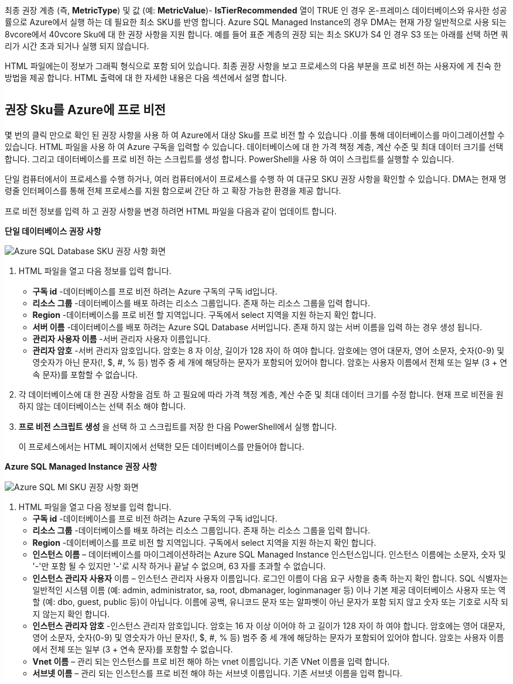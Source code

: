 최종 권장 계층 (즉, **MetricType**) 및 값 (예: **MetricValue**)- **IsTierRecommended** 열이 TRUE 인 경우 온-프레미스 데이터베이스와 유사한 성공률으로 Azure에서 실행 하는 데 필요한 최소 SKU를 반영 합니다. Azure SQL Managed Instance의 경우 DMA는 현재 가장 일반적으로 사용 되는 8vcore에서 40vcore Sku에 대 한 권장 사항을 지원 합니다. 예를 들어 표준 계층의 권장 되는 최소 SKU가 S4 인 경우 S3 또는 아래를 선택 하면 쿼리가 시간 초과 되거나 실행 되지 않습니다.

HTML 파일에는이 정보가 그래픽 형식으로 포함 되어 있습니다. 최종 권장 사항을 보고 프로세스의 다음 부분을 프로 비전 하는 사용자에 게 친숙 한 방법을 제공 합니다. HTML 출력에 대 한 자세한 내용은 다음 섹션에서 설명 합니다.

## <a name="provision-recommended-skus-to-azure"></a>권장 Sku를 Azure에 프로 비전

몇 번의 클릭 만으로 확인 된 권장 사항을 사용 하 여 Azure에서 대상 Sku를 프로 비전 할 수 있습니다 .이를 통해 데이터베이스를 마이그레이션할 수 있습니다. HTML 파일을 사용 하 여 Azure 구독을 입력할 수 있습니다. 데이터베이스에 대 한 가격 책정 계층, 계산 수준 및 최대 데이터 크기를 선택 합니다. 그리고 데이터베이스를 프로 비전 하는 스크립트를 생성 합니다. PowerShell을 사용 하 여이 스크립트를 실행할 수 있습니다.

단일 컴퓨터에서이 프로세스를 수행 하거나, 여러 컴퓨터에서이 프로세스를 수행 하 여 대규모 SKU 권장 사항을 확인할 수 있습니다. DMA는 현재 명령줄 인터페이스를 통해 전체 프로세스를 지원 함으로써 간단 하 고 확장 가능한 환경을 제공 합니다.

프로 비전 정보를 입력 하 고 권장 사항을 변경 하려면 HTML 파일을 다음과 같이 업데이트 합니다.

**단일 데이터베이스 권장 사항**

![Azure SQL Database SKU 권장 사항 화면](../dma/media/dma-sku-recommend-single-db-recommendations1.png)

1. HTML 파일을 열고 다음 정보를 입력 합니다.
    - **구독 id** -데이터베이스를 프로 비전 하려는 Azure 구독의 구독 id입니다.
    - **리소스 그룹** -데이터베이스를 배포 하려는 리소스 그룹입니다. 존재 하는 리소스 그룹을 입력 합니다.
    - **Region** -데이터베이스를 프로 비전 할 지역입니다. 구독에서 select 지역을 지원 하는지 확인 합니다.
    - **서버 이름** -데이터베이스를 배포 하려는 Azure SQL Database 서버입니다. 존재 하지 않는 서버 이름을 입력 하는 경우 생성 됩니다.
    - **관리자 사용자 이름** -서버 관리자 사용자 이름입니다.
    - **관리자 암호** -서버 관리자 암호입니다. 암호는 8 자 이상, 길이가 128 자이 하 여야 합니다. 암호에는 영어 대문자, 영어 소문자, 숫자(0-9) 및 영숫자가 아닌 문자(!, $, #, % 등) 범주 중 세 개에 해당하는 문자가 포함되어 있어야 합니다. 암호는 사용자 이름에서 전체 또는 일부 (3 + 연속 문자)를 포함할 수 없습니다.

2. 각 데이터베이스에 대 한 권장 사항을 검토 하 고 필요에 따라 가격 책정 계층, 계산 수준 및 최대 데이터 크기를 수정 합니다. 현재 프로 비전을 원하지 않는 데이터베이스는 선택 취소 해야 합니다.

3. **프로 비전 스크립트 생성** 을 선택 하 고 스크립트를 저장 한 다음 PowerShell에서 실행 합니다.

    이 프로세스에서는 HTML 페이지에서 선택한 모든 데이터베이스를 만들어야 합니다.

**Azure SQL Managed Instance 권장 사항**

![Azure SQL MI SKU 권장 사항 화면](../dma/media/dma-sku-recommend-mi-recommendations1.png)

1. HTML 파일을 열고 다음 정보를 입력 합니다.
    - **구독 id** -데이터베이스를 프로 비전 하려는 Azure 구독의 구독 id입니다.
    - **리소스 그룹** -데이터베이스를 배포 하려는 리소스 그룹입니다. 존재 하는 리소스 그룹을 입력 합니다.
    - **Region** -데이터베이스를 프로 비전 할 지역입니다. 구독에서 select 지역을 지원 하는지 확인 합니다.
    - **인스턴스 이름** – 데이터베이스를 마이그레이션하려는 Azure SQL Managed Instance 인스턴스입니다. 인스턴스 이름에는 소문자, 숫자 및 '-'만 포함 될 수 있지만 '-'로 시작 하거나 끝날 수 없으며, 63 자를 초과할 수 없습니다.
    - **인스턴스 관리자 사용자** 이름 – 인스턴스 관리자 사용자 이름입니다. 로그인 이름이 다음 요구 사항을 충족 하는지 확인 합니다. SQL 식별자는 일반적인 시스템 이름 (예: admin, administrator, sa, root, dbmanager, loginmanager 등) 이나 기본 제공 데이터베이스 사용자 또는 역할 (예: dbo, guest, public 등)이 아닙니다. 이름에 공백, 유니코드 문자 또는 알파벳이 아닌 문자가 포함 되지 않고 숫자 또는 기호로 시작 되지 않는지 확인 합니다. 
    - **인스턴스 관리자 암호** -인스턴스 관리자 암호입니다. 암호는 16 자 이상 이어야 하 고 길이가 128 자이 하 여야 합니다. 암호에는 영어 대문자, 영어 소문자, 숫자(0-9) 및 영숫자가 아닌 문자(!, $, #, % 등) 범주 중 세 개에 해당하는 문자가 포함되어 있어야 합니다. 암호는 사용자 이름에서 전체 또는 일부 (3 + 연속 문자)를 포함할 수 없습니다.
    - **Vnet 이름** – 관리 되는 인스턴스를 프로 비전 해야 하는 vnet 이름입니다. 기존 VNet 이름을 입력 합니다.
    - **서브넷 이름** – 관리 되는 인스턴스를 프로 비전 해야 하는 서브넷 이름입니다. 기존 서브넷 이름을 입력 합니다.
